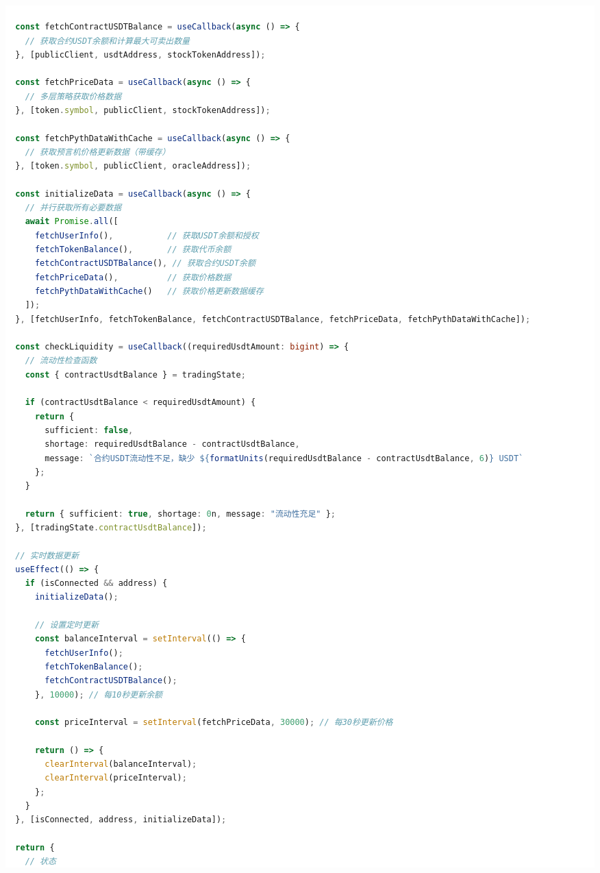 ```typescript

  const fetchContractUSDTBalance = useCallback(async () => {
    // 获取合约USDT余额和计算最大可卖出数量
  }, [publicClient, usdtAddress, stockTokenAddress]);

  const fetchPriceData = useCallback(async () => {
    // 多层策略获取价格数据
  }, [token.symbol, publicClient, stockTokenAddress]);

  const fetchPythDataWithCache = useCallback(async () => {
    // 获取预言机价格更新数据（带缓存）
  }, [token.symbol, publicClient, oracleAddress]);

  const initializeData = useCallback(async () => {
    // 并行获取所有必要数据
    await Promise.all([
      fetchUserInfo(),           // 获取USDT余额和授权
      fetchTokenBalance(),       // 获取代币余额
      fetchContractUSDTBalance(), // 获取合约USDT余额
      fetchPriceData(),          // 获取价格数据
      fetchPythDataWithCache()   // 获取价格更新数据缓存
    ]);
  }, [fetchUserInfo, fetchTokenBalance, fetchContractUSDTBalance, fetchPriceData, fetchPythDataWithCache]);

  const checkLiquidity = useCallback((requiredUsdtAmount: bigint) => {
    // 流动性检查函数
    const { contractUsdtBalance } = tradingState;

    if (contractUsdtBalance < requiredUsdtAmount) {
      return {
        sufficient: false,
        shortage: requiredUsdtBalance - contractUsdtBalance,
        message: `合约USDT流动性不足，缺少 ${formatUnits(requiredUsdtBalance - contractUsdtBalance, 6)} USDT`
      };
    }

    return { sufficient: true, shortage: 0n, message: "流动性充足" };
  }, [tradingState.contractUsdtBalance]);

  // 实时数据更新
  useEffect(() => {
    if (isConnected && address) {
      initializeData();

      // 设置定时更新
      const balanceInterval = setInterval(() => {
        fetchUserInfo();
        fetchTokenBalance();
        fetchContractUSDTBalance();
      }, 10000); // 每10秒更新余额

      const priceInterval = setInterval(fetchPriceData, 30000); // 每30秒更新价格

      return () => {
        clearInterval(balanceInterval);
        clearInterval(priceInterval);
      };
    }
  }, [isConnected, address, initializeData]);

  return {
    // 状态
```